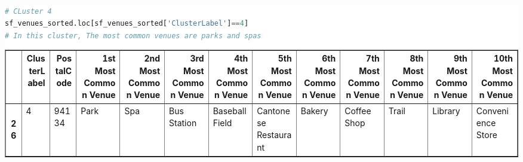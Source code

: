 


```python
# CLuster 4
sf_venues_sorted.loc[sf_venues_sorted['ClusterLabel']==4]
# In this cluster, The most common venues are parks and spas
```




<div>
<style scoped>
    .dataframe tbody tr th:only-of-type {
        vertical-align: middle;
    }

    .dataframe tbody tr th {
        vertical-align: top;
    }

    .dataframe thead th {
        text-align: right;
    }
</style>
<table border="1" class="dataframe">
  <thead>
    <tr style="text-align: right;">
      <th></th>
      <th>ClusterLabel</th>
      <th>PostalCode</th>
      <th>1st Most Common Venue</th>
      <th>2nd Most Common Venue</th>
      <th>3rd Most Common Venue</th>
      <th>4th Most Common Venue</th>
      <th>5th Most Common Venue</th>
      <th>6th Most Common Venue</th>
      <th>7th Most Common Venue</th>
      <th>8th Most Common Venue</th>
      <th>9th Most Common Venue</th>
      <th>10th Most Common Venue</th>
    </tr>
  </thead>
  <tbody>
    <tr>
      <th>26</th>
      <td>4</td>
      <td>94134</td>
      <td>Park</td>
      <td>Spa</td>
      <td>Bus Station</td>
      <td>Baseball Field</td>
      <td>Cantonese Restaurant</td>
      <td>Bakery</td>
      <td>Coffee Shop</td>
      <td>Trail</td>
      <td>Library</td>
      <td>Convenience Store</td>
    </tr>
  </tbody>
</table>
</div>
